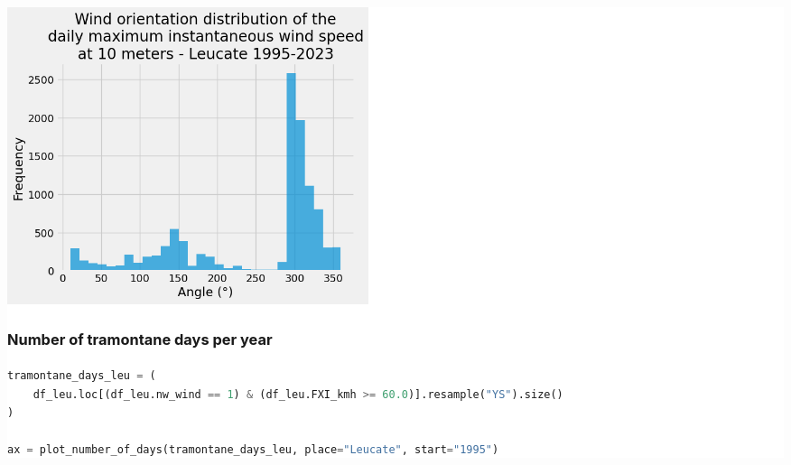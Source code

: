   <img width="400" src="https://github.com/aetperf/aetperf.github.io/blob/master/img/2024-11-10_01/output_50_0.png" alt="winddir_leu">
</p>
    


### Number of tramontane days per year


```python
tramontane_days_leu = (
    df_leu.loc[(df_leu.nw_wind == 1) & (df_leu.FXI_kmh >= 60.0)].resample("YS").size()
)

ax = plot_number_of_days(tramontane_days_leu, place="Leucate", start="1995")
```


<p align="center">